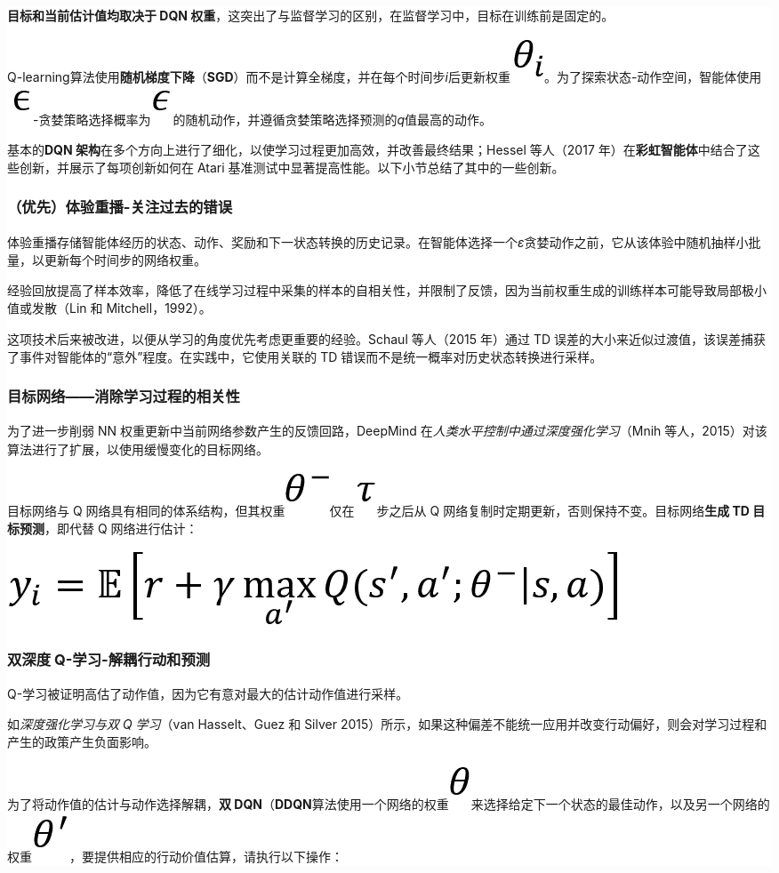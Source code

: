 **目标和当前估计值均取决于 DQN 权重**，这突出了与监督学习的区别，在监督学习中，目标在训练前是固定的。

Q-learning算法使用**随机梯度下降**（**SGD**）而不是计算全梯度，并在每个时间步*i*后更新权重![](img/B15439_22_056.png)。为了探索状态-动作空间，智能体使用![](img/B15439_22_057.png)-贪婪策略选择概率为![](img/B15439_22_067.png)的随机动作，并遵循贪婪策略选择预测的*q*值最高的动作。

基本的**DQN 架构**在多个方向上进行了细化，以使学习过程更加高效，并改善最终结果；Hessel 等人（2017 年）在**彩虹智能体**中结合了这些创新，并展示了每项创新如何在 Atari 基准测试中显著提高性能。以下小节总结了其中的一些创新。

### （优先）体验重播-关注过去的错误

体验重播存储智能体经历的状态、动作、奖励和下一状态转换的历史记录。在智能体选择一个*ε*贪婪动作之前，它从该体验中随机抽样小批量，以更新每个时间步的网络权重。

经验回放提高了样本效率，降低了在线学习过程中采集的样本的自相关性，并限制了反馈，因为当前权重生成的训练样本可能导致局部极小值或发散（Lin 和 Mitchell，1992）。

这项技术后来被改进，以便从学习的角度优先考虑更重要的经验。Schaul 等人（2015 年）通过 TD 误差的大小来近似过渡值，该误差捕获了事件对智能体的“意外”程度。在实践中，它使用关联的 TD 错误而不是统一概率对历史状态转换进行采样。

### 目标网络——消除学习过程的相关性

为了进一步削弱 NN 权重更新中当前网络参数产生的反馈回路，DeepMind 在*人类水平控制中通过深度强化学习*（Mnih 等人，2015）对该算法进行了扩展，以使用缓慢变化的目标网络。

目标网络与 Q 网络具有相同的体系结构，但其权重![](img/B15439_22_058.png)仅在![](img/B15439_22_059.png)步之后从 Q 网络复制时定期更新，否则保持不变。目标网络**生成 TD 目标预测**，即代替 Q 网络进行估计：

![](img/B15439_22_060.png)

### 双深度 Q-学习-解耦行动和预测

Q-学习被证明高估了动作值，因为它有意对最大的估计动作值进行采样。

如*深度强化学习与双 Q 学习*（van Hasselt、Guez 和 Silver 2015）所示，如果这种偏差不能统一应用并改变行动偏好，则会对学习过程和产生的政策产生负面影响。

为了将动作值的估计与动作选择解耦，**双 DQN**（**DDQN**算法使用一个网络的权重![](img/B15439_22_061.png)来选择给定下一个状态的最佳动作，以及另一个网络的权重![](img/B15439_22_062.png)，要提供相应的行动价值估算，请执行以下操作：
